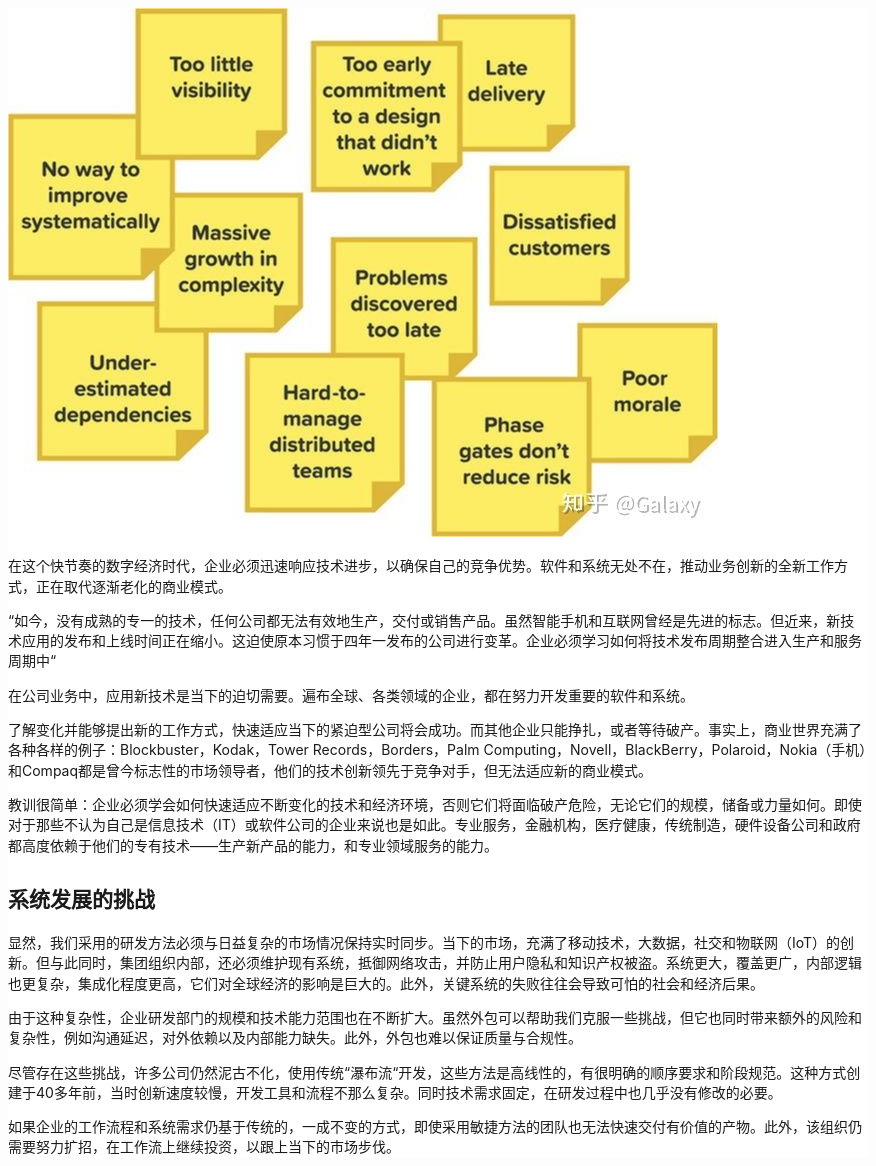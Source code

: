 ![img](assets/v2-1e2026bd0f7a7ea91bdf5d6be827f575_1440w.jpg)

在这个快节奏的数字经济时代，企业必须迅速响应技术进步，以确保自己的竞争优势。软件和系统无处不在，推动业务创新的全新工作方式，正在取代逐渐老化的商业模式。

“如今，没有成熟的专一的技术，任何公司都无法有效地生产，交付或销售产品。虽然智能手机和互联网曾经是先进的标志。但近来，新技术应用的发布和上线时间正在缩小。这迫使原本习惯于四年一发布的公司进行变革。企业必须学习如何将技术发布周期整合进入生产和服务周期中“

在公司业务中，应用新技术是当下的迫切需要。遍布全球、各类领域的企业，都在努力开发重要的软件和系统。

了解变化并能够提出新的工作方式，快速适应当下的紧迫型公司将会成功。而其他企业只能挣扎，或者等待破产。事实上，商业世界充满了各种各样的例子：Blockbuster，Kodak，Tower Records，Borders，Palm Computing，Novell，BlackBerry，Polaroid，Nokia（手机）和Compaq都是曾今标志性的市场领导者，他们的技术创新领先于竞争对手，但无法适应新的商业模式。

教训很简单：企业必须学会如何快速适应不断变化的技术和经济环境，否则它们将面临破产危险，无论它们的规模，储备或力量如何。即使对于那些不认为自己是信息技术（IT）或软件公司的企业来说也是如此。专业服务，金融机构，医疗健康，传统制造，硬件设备公司和政府都高度依赖于他们的专有技术——生产新产品的能力，和专业领域服务的能力。

## **系统发展的挑战**

显然，我们采用的研发方法必须与日益复杂的市场情况保持实时同步。当下的市场，充满了移动技术，大数据，社交和物联网（IoT）的创新。但与此同时，集团组织内部，还必须维护现有系统，抵御网络攻击，并防止用户隐私和知识产权被盗。系统更大，覆盖更广，内部逻辑也更复杂，集成化程度更高，它们对全球经济的影响是巨大的。此外，关键系统的失败往往会导致可怕的社会和经济后果。

由于这种复杂性，企业研发部门的规模和技术能力范围也在不断扩大。虽然外包可以帮助我们克服一些挑战，但它也同时带来额外的风险和复杂性，例如沟通延迟，对外依赖以及内部能力缺失。此外，外包也难以保证质量与合规性。

尽管存在这些挑战，许多公司仍然泥古不化，使用传统“瀑布流“开发，这些方法是高线性的，有很明确的顺序要求和阶段规范。这种方式创建于40多年前，当时创新速度较慢，开发工具和流程不那么复杂。同时技术需求固定，在研发过程中也几乎没有修改的必要。

如果企业的工作流程和系统需求仍基于传统的，一成不变的方式，即使采用敏捷方法的团队也无法快速交付有价值的产物。此外，该组织仍需要努力扩招，在工作流上继续投资，以跟上当下的市场步伐。
